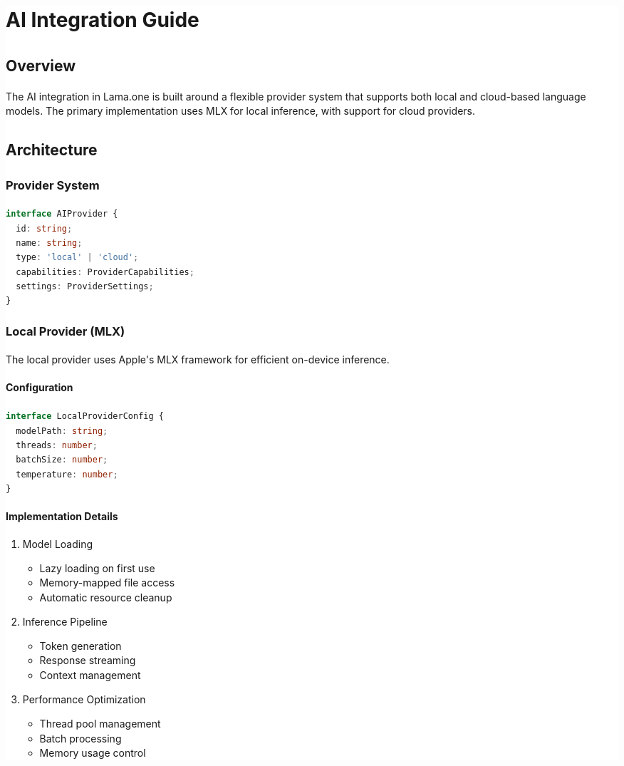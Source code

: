 # AI Integration Guide

## Overview

The AI integration in Lama.one is built around a flexible provider system that supports both local and cloud-based language models. The primary implementation uses MLX for local inference, with support for cloud providers.

## Architecture

### Provider System

```typescript
interface AIProvider {
  id: string;
  name: string;
  type: 'local' | 'cloud';
  capabilities: ProviderCapabilities;
  settings: ProviderSettings;
}
```

### Local Provider (MLX)

The local provider uses Apple's MLX framework for efficient on-device inference.

#### Configuration
```typescript
interface LocalProviderConfig {
  modelPath: string;
  threads: number;
  batchSize: number;
  temperature: number;
}
```

#### Implementation Details
1. Model Loading
   - Lazy loading on first use
   - Memory-mapped file access
   - Automatic resource cleanup

2. Inference Pipeline
   - Token generation
   - Response streaming
   - Context management

3. Performance Optimization
   - Thread pool management
   - Batch processing
   - Memory usage control
